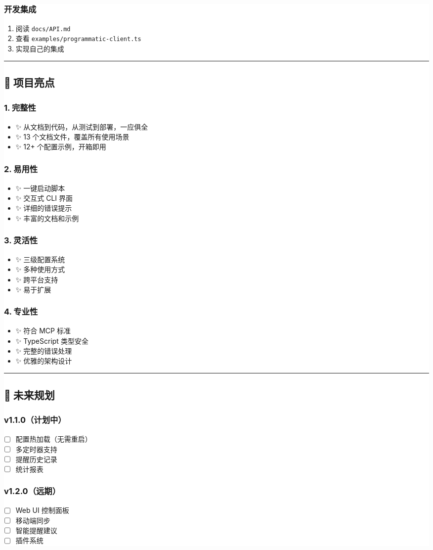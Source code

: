 ### 开发集成
1. 阅读 `docs/API.md`
2. 查看 `examples/programmatic-client.ts`
3. 实现自己的集成

---

## 🌟 项目亮点

### 1. 完整性
- ✨ 从文档到代码，从测试到部署，一应俱全
- ✨ 13 个文档文件，覆盖所有使用场景
- ✨ 12+ 个配置示例，开箱即用

### 2. 易用性
- ✨ 一键启动脚本
- ✨ 交互式 CLI 界面
- ✨ 详细的错误提示
- ✨ 丰富的文档和示例

### 3. 灵活性
- ✨ 三级配置系统
- ✨ 多种使用方式
- ✨ 跨平台支持
- ✨ 易于扩展

### 4. 专业性
- ✨ 符合 MCP 标准
- ✨ TypeScript 类型安全
- ✨ 完整的错误处理
- ✨ 优雅的架构设计

---

## 🔮 未来规划

### v1.1.0（计划中）
- [ ] 配置热加载（无需重启）
- [ ] 多定时器支持
- [ ] 提醒历史记录
- [ ] 统计报表

### v1.2.0（远期）
- [ ] Web UI 控制面板
- [ ] 移动端同步
- [ ] 智能提醒建议
- [ ] 插件系统

